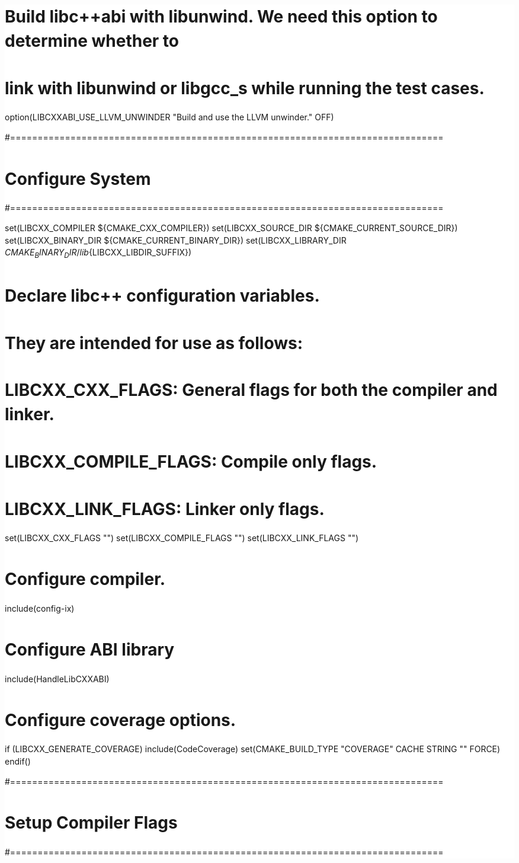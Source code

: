 # Build libc++abi with libunwind. We need this option to determine whether to
# link with libunwind or libgcc_s while running the test cases.
option(LIBCXXABI_USE_LLVM_UNWINDER "Build and use the LLVM unwinder." OFF)

#===============================================================================
# Configure System
#===============================================================================

set(LIBCXX_COMPILER    ${CMAKE_CXX_COMPILER})
set(LIBCXX_SOURCE_DIR  ${CMAKE_CURRENT_SOURCE_DIR})
set(LIBCXX_BINARY_DIR  ${CMAKE_CURRENT_BINARY_DIR})
set(LIBCXX_LIBRARY_DIR ${CMAKE_BINARY_DIR}/lib${LIBCXX_LIBDIR_SUFFIX})

# Declare libc++ configuration variables.
# They are intended for use as follows:
# LIBCXX_CXX_FLAGS: General flags for both the compiler and linker.
# LIBCXX_COMPILE_FLAGS: Compile only flags.
# LIBCXX_LINK_FLAGS: Linker only flags.
set(LIBCXX_CXX_FLAGS "")
set(LIBCXX_COMPILE_FLAGS "")
set(LIBCXX_LINK_FLAGS "")

# Configure compiler.
include(config-ix)
# Configure ABI library
include(HandleLibCXXABI)
# Configure coverage options.
if (LIBCXX_GENERATE_COVERAGE)
  include(CodeCoverage)
  set(CMAKE_BUILD_TYPE "COVERAGE" CACHE STRING "" FORCE)
endif()

#===============================================================================
# Setup Compiler Flags
#===============================================================================
